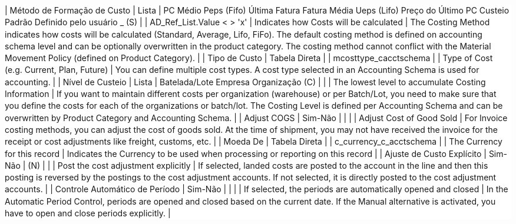 |         Método de Formação de Custo         |        Lista         |    PC Médio Peps (Fifo) Última Fatura Fatura Média Ueps (Lifo) Preço do Último PC Custeio Padrão Definido pelo usuário \_ (S)     |                            |          AD\_Ref\_List.Value \< \> 'x'           |                              Indicates how Costs will be calculated                               |                                                           The Costing Method indicates how costs will be calculated (Standard, Average, Lifo, FiFo). The default costing method is defined on accounting schema level and can be optionally overwritten in the product category. The costing method cannot conflict with the Material Movement Policy (defined on Product Category).                                                            |
|                Tipo de Custo                |    Tabela Direta     |                                                                                                                                   |   mcosttype\_cacctschema   |                                                  |                             Type of Cost (e.g. Current, Plan, Future)                             |                                                                                                                                                                    You can define multiple cost types. A cost type selected in an Accounting Schema is used for accounting.                                                                                                                                                                     |
|              Nível de Custeio               |        Lista         |                                               Batelada/Lote Empresa Organização (C)                                               |                            |                                                  |                        The lowest level to accumulate Costing Information                         |                                                                     If you want to maintain different costs per organization (warehouse) or per Batch/Lot, you need to make sure that you define the costs for each of the organizations or batch/lot. The Costing Level is defined per Accounting Schema and can be overwritten by Product Category and Accounting Schema.                                                                     |
|                 Adjust COGS                 |       Sim-Não        |                                                                                                                                   |                            |                                                  |                                     Adjust Cost of Good Sold                                      |                                                                                                                       For Invoice costing methods, you can adjust the cost of goods sold. At the time of shipment, you may not have received the invoice for the receipt or cost adjustments like freight, customs, etc.                                                                                                                        |
|                  Moeda De                   |    Tabela Direta     |                                                                                                                                   | c\_currency\_c\_acctschema |                                                  |                                   The Currency for this record                                    |                                                                                                                                                                                  Indicates the Currency to be used when processing or reporting on this record                                                                                                                                                                                  |
|          Ajuste de Custo Explícito          |       Sim-Não        |                                                                (N)                                                                |                            |                                                  |                                Post the cost adjustment explicitly                                |                                                                                                           If selected, landed costs are posted to the account in the line and then this posting is reversed by the postings to the cost adjustment accounts. If not selected, it is directly posted to the cost adjustment accounts.                                                                                                            |
|       Controle Automático de Período        |       Sim-Não        |                                                                                                                                   |                            |                                                  |                   If selected, the periods are automatically opened and closed                    |                                                                                                                                In the Automatic Period Control, periods are opened and closed based on the current date. If the Manual alternative is activated, you have to open and close periods explicitly.                                                                                                                                 |